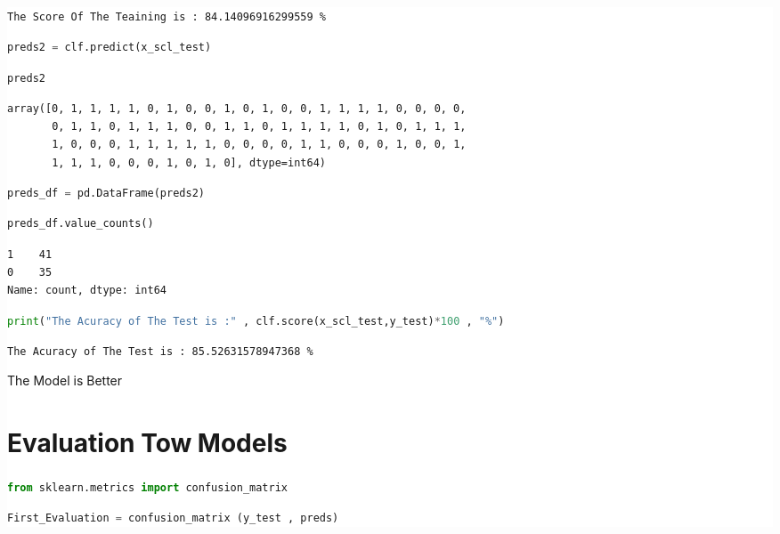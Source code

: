     The Score Of The Teaining is : 84.14096916299559 %
    


```python
preds2 = clf.predict(x_scl_test)
```


```python
preds2
```




    array([0, 1, 1, 1, 1, 0, 1, 0, 0, 1, 0, 1, 0, 0, 1, 1, 1, 1, 0, 0, 0, 0,
           0, 1, 1, 0, 1, 1, 1, 0, 0, 1, 1, 0, 1, 1, 1, 1, 0, 1, 0, 1, 1, 1,
           1, 0, 0, 0, 1, 1, 1, 1, 1, 0, 0, 0, 0, 1, 1, 0, 0, 0, 1, 0, 0, 1,
           1, 1, 1, 0, 0, 0, 1, 0, 1, 0], dtype=int64)




```python
preds_df = pd.DataFrame(preds2)
```


```python
preds_df.value_counts()
```




    1    41
    0    35
    Name: count, dtype: int64




```python

```


```python
print("The Acuracy of The Test is :" , clf.score(x_scl_test,y_test)*100 , "%")
```

    The Acuracy of The Test is : 85.52631578947368 %
    

The Model is Better 

# Evaluation Tow Models


```python
from sklearn.metrics import confusion_matrix
```


```python
First_Evaluation = confusion_matrix (y_test , preds)
```
